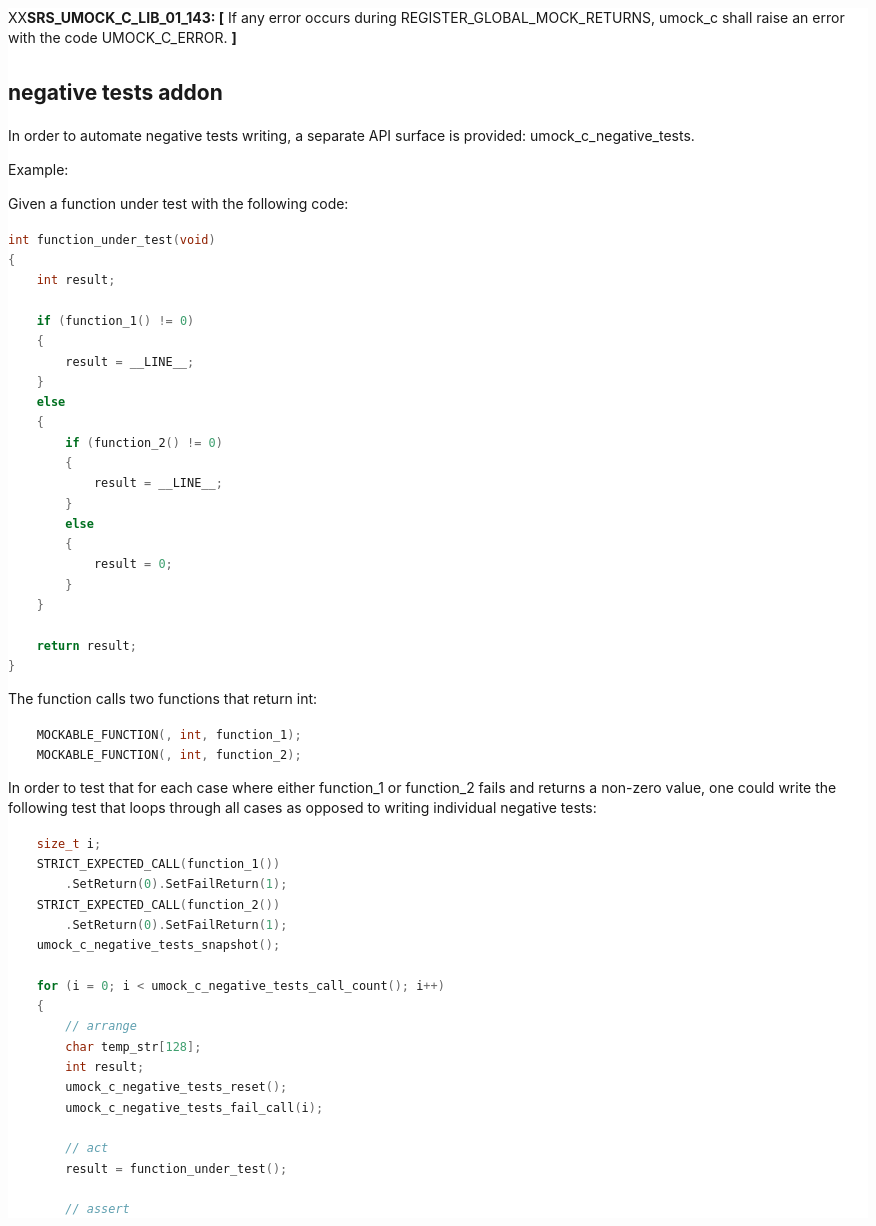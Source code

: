 XX**SRS_UMOCK_C_LIB_01_143: [** If any error occurs during REGISTER_GLOBAL_MOCK_RETURNS, umock_c shall raise an error with the code UMOCK_C_ERROR. **]**

## negative tests addon

In order to automate negative tests writing, a separate API surface is provided: umock_c_negative_tests.

Example:

Given a function under test with the following code:
```c
int function_under_test(void)
{
    int result;

    if (function_1() != 0)
    {
        result = __LINE__;
    }
    else
    {
        if (function_2() != 0)
        {
            result = __LINE__;
        }
        else
        {
            result = 0;
        }
    }

    return result;
}
```

The function calls two functions that return int:

```c
    MOCKABLE_FUNCTION(, int, function_1);
    MOCKABLE_FUNCTION(, int, function_2);
```

In order to test that for each case where either function_1 or function_2 fails and returns a non-zero value, one could write the following test that loops through all cases as opposed to writing individual negative tests:

```c
    size_t i;
    STRICT_EXPECTED_CALL(function_1())
        .SetReturn(0).SetFailReturn(1);
    STRICT_EXPECTED_CALL(function_2())
        .SetReturn(0).SetFailReturn(1);
    umock_c_negative_tests_snapshot();

    for (i = 0; i < umock_c_negative_tests_call_count(); i++)
    {
        // arrange
        char temp_str[128];
        int result;
        umock_c_negative_tests_reset();
        umock_c_negative_tests_fail_call(i);

        // act
        result = function_under_test();

        // assert
```